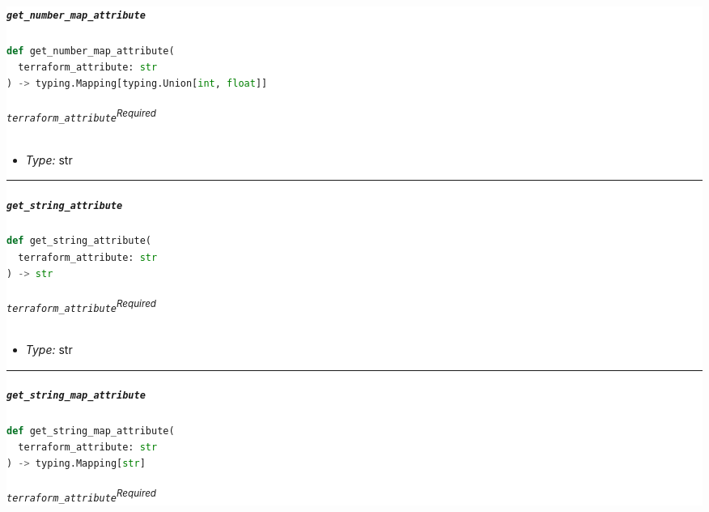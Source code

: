 ##### `get_number_map_attribute` <a name="get_number_map_attribute" id="rhizo-co-terraform-provider-oci.datascienceModelArtifactImport.DatascienceModelArtifactImportTimeoutsOutputReference.getNumberMapAttribute"></a>

```python
def get_number_map_attribute(
  terraform_attribute: str
) -> typing.Mapping[typing.Union[int, float]]
```

###### `terraform_attribute`<sup>Required</sup> <a name="terraform_attribute" id="rhizo-co-terraform-provider-oci.datascienceModelArtifactImport.DatascienceModelArtifactImportTimeoutsOutputReference.getNumberMapAttribute.parameter.terraformAttribute"></a>

- *Type:* str

---

##### `get_string_attribute` <a name="get_string_attribute" id="rhizo-co-terraform-provider-oci.datascienceModelArtifactImport.DatascienceModelArtifactImportTimeoutsOutputReference.getStringAttribute"></a>

```python
def get_string_attribute(
  terraform_attribute: str
) -> str
```

###### `terraform_attribute`<sup>Required</sup> <a name="terraform_attribute" id="rhizo-co-terraform-provider-oci.datascienceModelArtifactImport.DatascienceModelArtifactImportTimeoutsOutputReference.getStringAttribute.parameter.terraformAttribute"></a>

- *Type:* str

---

##### `get_string_map_attribute` <a name="get_string_map_attribute" id="rhizo-co-terraform-provider-oci.datascienceModelArtifactImport.DatascienceModelArtifactImportTimeoutsOutputReference.getStringMapAttribute"></a>

```python
def get_string_map_attribute(
  terraform_attribute: str
) -> typing.Mapping[str]
```

###### `terraform_attribute`<sup>Required</sup> <a name="terraform_attribute" id="rhizo-co-terraform-provider-oci.datascienceModelArtifactImport.DatascienceModelArtifactImportTimeoutsOutputReference.getStringMapAttribute.parameter.terraformAttribute"></a>
